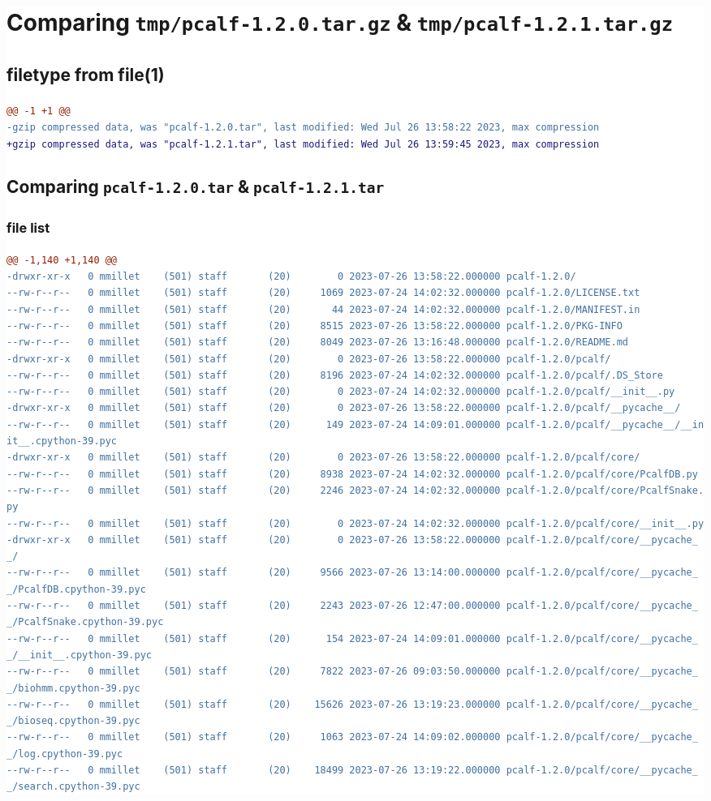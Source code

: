 # Comparing `tmp/pcalf-1.2.0.tar.gz` & `tmp/pcalf-1.2.1.tar.gz`

## filetype from file(1)

```diff
@@ -1 +1 @@
-gzip compressed data, was "pcalf-1.2.0.tar", last modified: Wed Jul 26 13:58:22 2023, max compression
+gzip compressed data, was "pcalf-1.2.1.tar", last modified: Wed Jul 26 13:59:45 2023, max compression
```

## Comparing `pcalf-1.2.0.tar` & `pcalf-1.2.1.tar`

### file list

```diff
@@ -1,140 +1,140 @@
-drwxr-xr-x   0 mmillet    (501) staff       (20)        0 2023-07-26 13:58:22.000000 pcalf-1.2.0/
--rw-r--r--   0 mmillet    (501) staff       (20)     1069 2023-07-24 14:02:32.000000 pcalf-1.2.0/LICENSE.txt
--rw-r--r--   0 mmillet    (501) staff       (20)       44 2023-07-24 14:02:32.000000 pcalf-1.2.0/MANIFEST.in
--rw-r--r--   0 mmillet    (501) staff       (20)     8515 2023-07-26 13:58:22.000000 pcalf-1.2.0/PKG-INFO
--rw-r--r--   0 mmillet    (501) staff       (20)     8049 2023-07-26 13:16:48.000000 pcalf-1.2.0/README.md
-drwxr-xr-x   0 mmillet    (501) staff       (20)        0 2023-07-26 13:58:22.000000 pcalf-1.2.0/pcalf/
--rw-r--r--   0 mmillet    (501) staff       (20)     8196 2023-07-24 14:02:32.000000 pcalf-1.2.0/pcalf/.DS_Store
--rw-r--r--   0 mmillet    (501) staff       (20)        0 2023-07-24 14:02:32.000000 pcalf-1.2.0/pcalf/__init__.py
-drwxr-xr-x   0 mmillet    (501) staff       (20)        0 2023-07-26 13:58:22.000000 pcalf-1.2.0/pcalf/__pycache__/
--rw-r--r--   0 mmillet    (501) staff       (20)      149 2023-07-24 14:09:01.000000 pcalf-1.2.0/pcalf/__pycache__/__init__.cpython-39.pyc
-drwxr-xr-x   0 mmillet    (501) staff       (20)        0 2023-07-26 13:58:22.000000 pcalf-1.2.0/pcalf/core/
--rw-r--r--   0 mmillet    (501) staff       (20)     8938 2023-07-24 14:02:32.000000 pcalf-1.2.0/pcalf/core/PcalfDB.py
--rw-r--r--   0 mmillet    (501) staff       (20)     2246 2023-07-24 14:02:32.000000 pcalf-1.2.0/pcalf/core/PcalfSnake.py
--rw-r--r--   0 mmillet    (501) staff       (20)        0 2023-07-24 14:02:32.000000 pcalf-1.2.0/pcalf/core/__init__.py
-drwxr-xr-x   0 mmillet    (501) staff       (20)        0 2023-07-26 13:58:22.000000 pcalf-1.2.0/pcalf/core/__pycache__/
--rw-r--r--   0 mmillet    (501) staff       (20)     9566 2023-07-26 13:14:00.000000 pcalf-1.2.0/pcalf/core/__pycache__/PcalfDB.cpython-39.pyc
--rw-r--r--   0 mmillet    (501) staff       (20)     2243 2023-07-26 12:47:00.000000 pcalf-1.2.0/pcalf/core/__pycache__/PcalfSnake.cpython-39.pyc
--rw-r--r--   0 mmillet    (501) staff       (20)      154 2023-07-24 14:09:01.000000 pcalf-1.2.0/pcalf/core/__pycache__/__init__.cpython-39.pyc
--rw-r--r--   0 mmillet    (501) staff       (20)     7822 2023-07-26 09:03:50.000000 pcalf-1.2.0/pcalf/core/__pycache__/biohmm.cpython-39.pyc
--rw-r--r--   0 mmillet    (501) staff       (20)    15626 2023-07-26 13:19:23.000000 pcalf-1.2.0/pcalf/core/__pycache__/bioseq.cpython-39.pyc
--rw-r--r--   0 mmillet    (501) staff       (20)     1063 2023-07-24 14:09:02.000000 pcalf-1.2.0/pcalf/core/__pycache__/log.cpython-39.pyc
--rw-r--r--   0 mmillet    (501) staff       (20)    18499 2023-07-26 13:19:22.000000 pcalf-1.2.0/pcalf/core/__pycache__/search.cpython-39.pyc
```